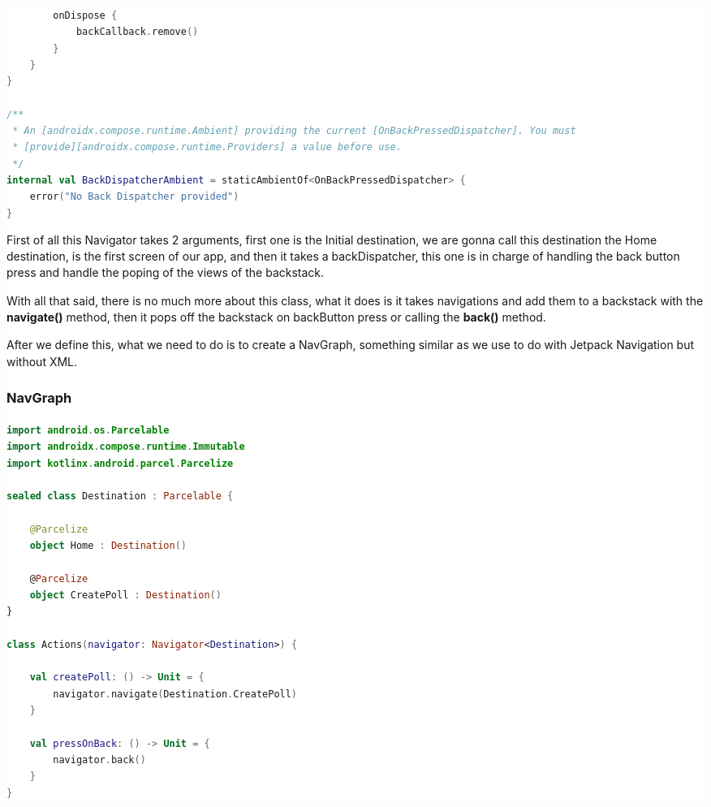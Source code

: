 ```kt
        onDispose {
            backCallback.remove()
        }
    }
}

/**
 * An [androidx.compose.runtime.Ambient] providing the current [OnBackPressedDispatcher]. You must
 * [provide][androidx.compose.runtime.Providers] a value before use.
 */
internal val BackDispatcherAmbient = staticAmbientOf<OnBackPressedDispatcher> {
    error("No Back Dispatcher provided")
}

```

First of all this Navigator takes 2 arguments, first one is the Initial destination, we are gonna call this destination the Home destination, is the first screen of our app, and then it takes a backDispatcher, this one is in charge of handling the back button press and handle the poping of the views of the backstack.

With all that said, there is no much more about this class, what it does is it takes navigations and add them to a backstack with the **navigate()** method, then it pops off the backstack on backButton press or calling the **back()** method.

After we define this, what we need to do is to create a NavGraph, something similar as we use to do with Jetpack Navigation but without XML.

### NavGraph

```kt
import android.os.Parcelable
import androidx.compose.runtime.Immutable
import kotlinx.android.parcel.Parcelize

sealed class Destination : Parcelable {

    @Parcelize
    object Home : Destination()

    @Parcelize
    object CreatePoll : Destination()
}

class Actions(navigator: Navigator<Destination>) {

    val createPoll: () -> Unit = {
        navigator.navigate(Destination.CreatePoll)
    }

    val pressOnBack: () -> Unit = {
        navigator.back()
    }
}
```
